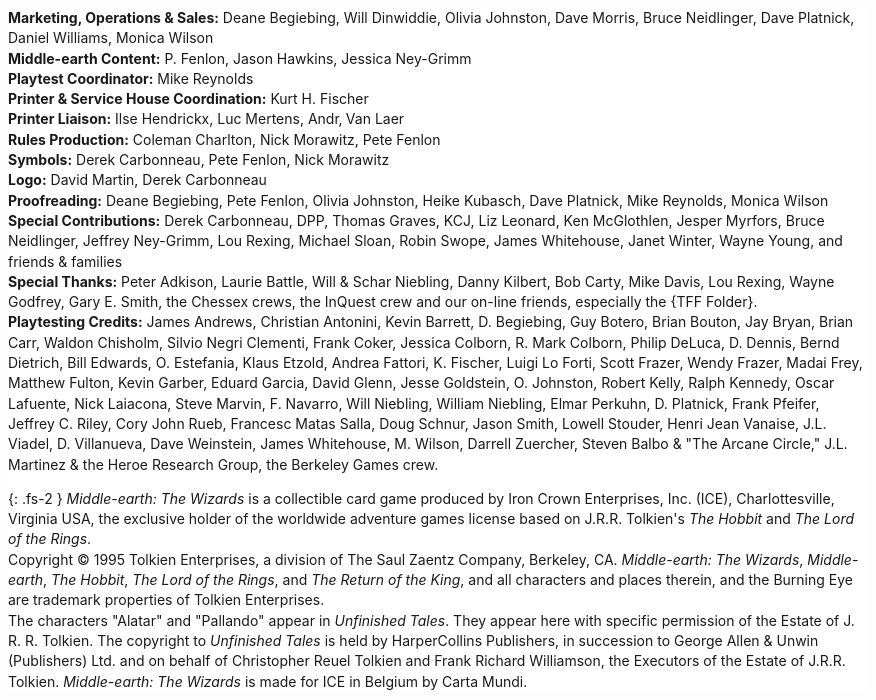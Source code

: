 **Marketing, Operations & Sales:** Deane Begiebing, Will Dinwiddie, Olivia Johnston, Dave Morris, Bruce Neidlinger, Dave Platnick, Daniel Williams, Monica Wilson  
**Middle-earth Content:** P. Fenlon, Jason Hawkins, Jessica Ney-Grimm  
**Playtest Coordinator:** Mike Reynolds  
**Printer & Service House Coordination:** Kurt H. Fischer  
**Printer Liaison:** Ilse Hendrickx, Luc Mertens, Andr‚ Van Laer  
**Rules Production:** Coleman Charlton, Nick Morawitz, Pete Fenlon  
**Symbols:** Derek Carbonneau, Pete Fenlon, Nick Morawitz  
**Logo:** David Martin, Derek Carbonneau  
**Proofreading:** Deane Begiebing, Pete Fenlon, Olivia Johnston, Heike Kubasch, Dave Platnick, Mike Reynolds, Monica Wilson  
**Special Contributions:** Derek Carbonneau, DPP, Thomas Graves, KCJ, Liz Leonard, Ken McGlothlen, Jesper Myrfors, Bruce Neidlinger, Jeffrey Ney-Grimm, Lou Rexing, Michael Sloan, Robin Swope, James Whitehouse, Janet Winter, Wayne Young, and friends & families  
**Special Thanks:** Peter Adkison, Laurie Battle, Will & Schar Niebling, Danny Kilbert, Bob Carty, Mike Davis, Lou Rexing, Wayne Godfrey, Gary E. Smith, the Chessex crews, the InQuest crew and our on-line friends, especially the {TFF Folder}.  
**Playtesting Credits:** James Andrews, Christian Antonini, Kevin Barrett, D. Begiebing, Guy Botero, Brian Bouton, Jay Bryan, Brian Carr, Waldon Chisholm, Silvio Negri Clementi, Frank Coker, Jessica Colborn, R. Mark Colborn, Philip DeLuca, D. Dennis, Bernd Dietrich, Bill Edwards, O. Estefania, Klaus Etzold, Andrea Fattori, K. Fischer, Luigi Lo Forti, Scott Frazer, Wendy Frazer, Madai Frey, Matthew Fulton, Kevin Garber, Eduard Garcia, David Glenn, Jesse Goldstein, O. Johnston, Robert Kelly, Ralph Kennedy, Oscar Lafuente, Nick Laiacona, Steve Marvin, F. Navarro, Will Niebling, William Niebling, Elmar Perkuhn, D. Platnick, Frank Pfeifer, Jeffrey C. Riley, Cory John Rueb, Francesc Matas Salla, Doug Schnur, Jason Smith, Lowell Stouder, Henri Jean Vanaise, J.L. Viadel, D. Villanueva, Dave Weinstein, James Whitehouse, M. Wilson, Darrell Zuercher, Steven Balbo & "The Arcane Circle," J.L. Martinez & the Heroe Research Group, the Berkeley Games crew.

{: .fs-2 }
_Middle-earth: The Wizards_ is a collectible card game produced by Iron Crown Enterprises, Inc. (ICE), Charlottesville, Virginia USA, the exclusive holder of the worldwide adventure games license based on J.R.R. Tolkien's _The Hobbit_ and _The Lord of the Rings_.  
Copyright © 1995 Tolkien Enterprises, a division of The Saul Zaentz Company, Berkeley, CA. _Middle-earth: The Wizards_, _Middle-earth_, _The Hobbit_, _The Lord of the Rings_, and _The Return of the King_, and all characters and places therein, and the Burning Eye are trademark properties of Tolkien Enterprises.  
The characters "Alatar" and "Pallando" appear in _Unfinished Tales_. They appear here with specific permission of the Estate of J. R. R. Tolkien. The copyright to _Unfinished Tales_ is held by HarperCollins Publishers, in succession to George Allen & Unwin (Publishers) Ltd. and on behalf of Christopher Reuel Tolkien and Frank Richard Williamson, the Executors of the Estate of J.R.R. Tolkien. 
_Middle-earth: The Wizards_ is made for ICE in Belgium by Carta Mundi.  